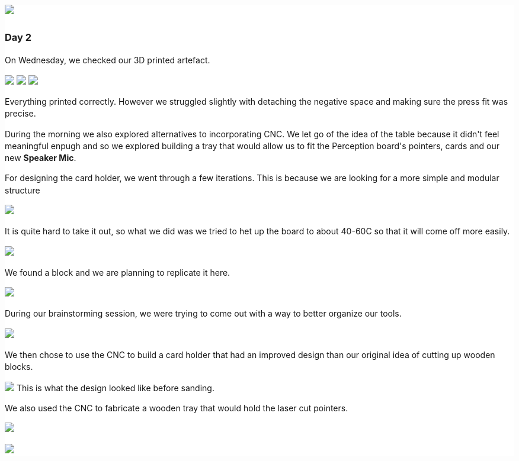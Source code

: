 ![](https://i.imgur.com/jwD7Lvj.jpg)

<iframe src="https://drive.google.com/file/d/1vMYaQ5PCxGPY5PPF41FxWK4KOtaAhm3F/preview" width="640" height="480" allow="autoplay"></iframe>

<iframe src="https://drive.google.com/file/d/12V9jc8XgrcjcxZL26zClqvRSdIwrcarG/preview" width="640" height="480" allow="autoplay"></iframe>

### Day 2

On Wednesday, we checked our 3D printed artefact.

![](https://i.imgur.com/Uty4kXL.jpg)
![](https://i.imgur.com/hob9gQT.jpg)
![](https://i.imgur.com/rYhJszf.jpg)

Everything printed correctly. However we struggled slightly with detaching the negative space and making sure the press fit was precise. 

During the morning we also explored alternatives to incorporating CNC. We let go of the idea of the table because it didn't feel meaningful enpugh and so we explored building a tray that would allow us to fit the Perception board's pointers, cards and our new **Speaker Mic**.

For designing the card holder, we went through a few iterations. This is because we are looking for a more simple and modular structure

![](https://i.imgur.com/nJLtUNi.png)

It is quite hard to take it out, so what we did was we tried to het up the board to about 40-60C so that it will come off more easily.

![](https://i.imgur.com/2DbenAX.png)

We found a block and we are planning to replicate it here.

![](https://i.imgur.com/M7pmhvy.jpg)

During our brainstorming session, we were trying to come out with a way to better organize our tools.

![](https://i.imgur.com/gHKhPBD.jpg)

We then chose to use the CNC to build a card holder that had an improved design than our original idea of cutting up wooden blocks.

![](https://i.imgur.com/6uJFhyp.jpg)
This is what the design looked like before sanding.

We also used the CNC to fabricate a wooden tray that would hold the laser cut pointers.

![](https://i.imgur.com/qcByQnK.jpg)

![](https://i.imgur.com/hDeVAlp.jpg)
